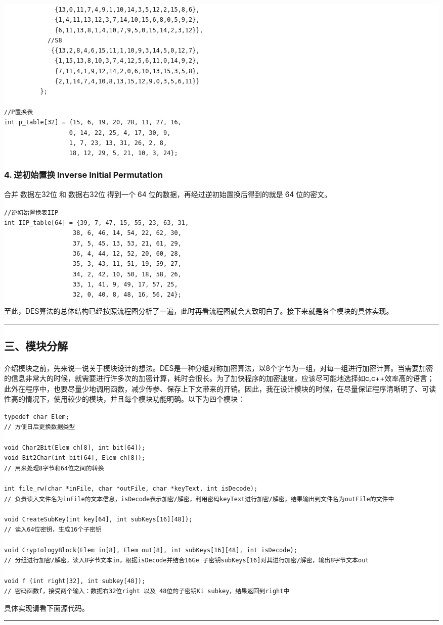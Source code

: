 ```
              {13,0,11,7,4,9,1,10,14,3,5,12,2,15,8,6},  
              {1,4,11,13,12,3,7,14,10,15,6,8,0,5,9,2},  
              {6,11,13,8,1,4,10,7,9,5,0,15,14,2,3,12}},  
            //S8  
             {{13,2,8,4,6,15,11,1,10,9,3,14,5,0,12,7},  
              {1,15,13,8,10,3,7,4,12,5,6,11,0,14,9,2},  
              {7,11,4,1,9,12,14,2,0,6,10,13,15,3,5,8},  
              {2,1,14,7,4,10,8,13,15,12,9,0,3,5,6,11}}
          };  

//P置换表  
int p_table[32] = {15, 6, 19, 20, 28, 11, 27, 16,  
                  0, 14, 22, 25, 4, 17, 30, 9,  
                  1, 7, 23, 13, 31, 26, 2, 8,  
                  18, 12, 29, 5, 21, 10, 3, 24};  
```

### 4. 逆初始置换 Inverse Initial Permutation
合并 数据左32位 和 数据右32位 得到一个 64 位的数据，再经过逆初始置换后得到的就是 64 位的密文。
```
//逆初始置换表IIP
int IIP_table[64] = {39, 7, 47, 15, 55, 23, 63, 31,  
		           38, 6, 46, 14, 54, 22, 62, 30,  
		           37, 5, 45, 13, 53, 21, 61, 29,  
		           36, 4, 44, 12, 52, 20, 60, 28,  
		           35, 3, 43, 11, 51, 19, 59, 27,  
		           34, 2, 42, 10, 50, 18, 58, 26,  
		           33, 1, 41, 9, 49, 17, 57, 25,  
		           32, 0, 40, 8, 48, 16, 56, 24};  
```
至此，DES算法的总体结构已经按照流程图分析了一遍，此时再看流程图就会大致明白了。接下来就是各个模块的具体实现。

---

## 三、模块分解
介绍模块之前，先来说一说关于模块设计的想法。DES是一种分组对称加密算法，以8个字节为一组，对每一组进行加密计算。当需要加密的信息非常大的时候，就需要进行许多次的加密计算，耗时会很长。为了加快程序的加密速度，应该尽可能地选择如c,c++效率高的语言；此外在程序中，也要尽量少地调用函数，减少传参、保存上下文带来的开销。因此，我在设计模块的时候，在尽量保证程序清晰明了、可读性高的情况下，使用较少的模块，并且每个模块功能明确。以下为四个模块：
```
typedef char Elem;
// 方便日后更换数据类型

void Char2Bit(Elem ch[8], int bit[64]);
void Bit2Char(int bit[64], Elem ch[8]);
// 用来处理8字节和64位之间的转换

int file_rw(char *inFile, char *outFile, char *keyText, int isDecode); 
// 负责读入文件名为inFile的文本信息，isDecode表示加密/解密，利用密码keyText进行加密/解密，结果输出到文件名为outFile的文件中

void CreateSubKey(int key[64], int subKeys[16][48]);
// 读入64位密钥，生成16个子密钥

void CryptologyBlock(Elem in[8], Elem out[8], int subKeys[16][48], int isDecode);
// 分组进行加密/解密，读入8字节文本in，根据isDecode并结合16Ge 子密钥subKeys[16]对其进行加密/解密，输出8字节文本out

void f (int right[32], int subkey[48]);
// 密码函数f，接受两个输入：数据右32位right 以及 48位的子密钥Ki subkey，结果返回到right中
```
具体实现请看下面源代码。

---

  [1]: https://www.researchgate.net/profile/Muhammad_Mushtaq31/publication/321587376/figure/fig4/AS:568581112987648@1512571709096/Data-Encryption-Standard-DES-Algorithm.png
  [2]: https://upload.wikimedia.org/wikipedia/commons/thumb/0/06/DES-key-schedule.png/250px-DES-key-schedule.png
  [3]: https://upload.wikimedia.org/wikipedia/commons/thumb/2/25/Data_Encription_Standard_Flow_Diagram.svg/300px-Data_Encription_Standard_Flow_Diagram.svg.png
  [4]: img/result.png